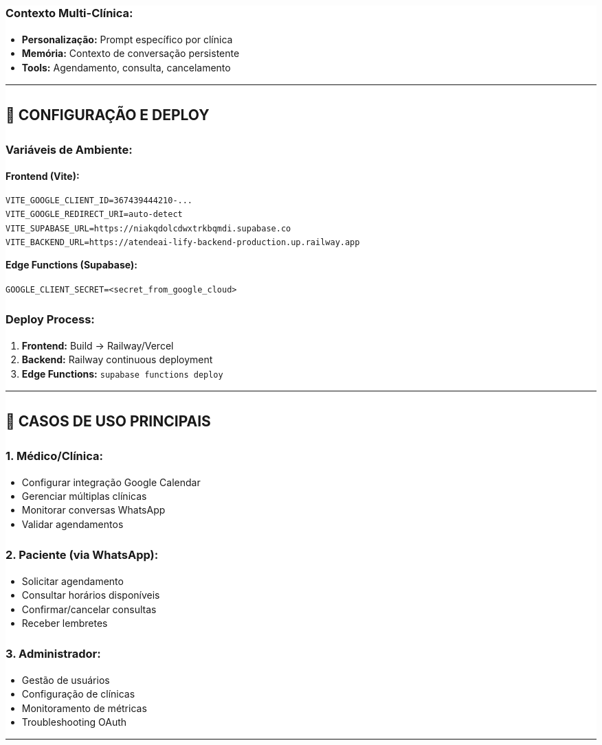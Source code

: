 ### **Contexto Multi-Clínica:**
- **Personalização:** Prompt específico por clínica
- **Memória:** Contexto de conversação persistente
- **Tools:** Agendamento, consulta, cancelamento

---

## 🔧 **CONFIGURAÇÃO E DEPLOY**

### **Variáveis de Ambiente:**

**Frontend (Vite):**
```env
VITE_GOOGLE_CLIENT_ID=367439444210-...
VITE_GOOGLE_REDIRECT_URI=auto-detect
VITE_SUPABASE_URL=https://niakqdolcdwxtrkbqmdi.supabase.co
VITE_BACKEND_URL=https://atendeai-lify-backend-production.up.railway.app
```

**Edge Functions (Supabase):**
```env
GOOGLE_CLIENT_SECRET=<secret_from_google_cloud>
```

### **Deploy Process:**
1. **Frontend:** Build → Railway/Vercel
2. **Backend:** Railway continuous deployment  
3. **Edge Functions:** `supabase functions deploy`

---

## 📱 **CASOS DE USO PRINCIPAIS**

### **1. Médico/Clínica:**
- Configurar integração Google Calendar
- Gerenciar múltiplas clínicas
- Monitorar conversas WhatsApp
- Validar agendamentos

### **2. Paciente (via WhatsApp):**
- Solicitar agendamento
- Consultar horários disponíveis  
- Confirmar/cancelar consultas
- Receber lembretes

### **3. Administrador:**
- Gestão de usuários
- Configuração de clínicas
- Monitoramento de métricas
- Troubleshooting OAuth

---